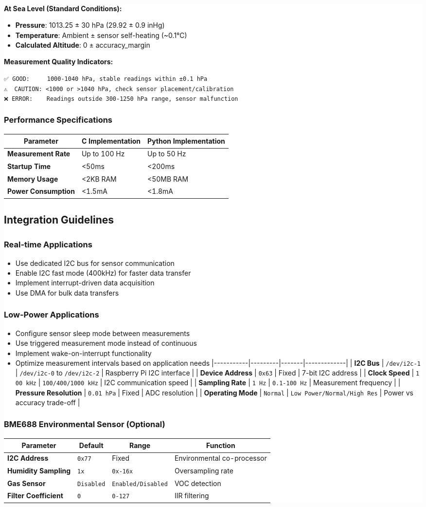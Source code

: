 **At Sea Level (Standard Conditions):**
- **Pressure**: 1013.25 ± 30 hPa (29.92 ± 0.9 inHg)
- **Temperature**: Ambient ± sensor self-heating (~0.1°C)
- **Calculated Altitude**: 0 ± accuracy_margin

**Measurement Quality Indicators:**
```
✅ GOOD:     1000-1040 hPa, stable readings within ±0.1 hPa
⚠️  CAUTION: <1000 or >1040 hPa, check sensor placement/calibration  
❌ ERROR:    Readings outside 300-1250 hPa range, sensor malfunction
```

### Performance Specifications

| Parameter | C Implementation | Python Implementation |
|-----------|------------------|----------------------|
| **Measurement Rate** | Up to 100 Hz | Up to 50 Hz |
| **Startup Time** | <50ms | <200ms |
| **Memory Usage** | <2KB RAM | <50MB RAM |
| **Power Consumption** | <1.5mA | <1.8mA |

## Integration Guidelines

### Real-time Applications
- Use dedicated I2C bus for sensor communication
- Enable I2C fast mode (400kHz) for faster data transfer
- Implement interrupt-driven data acquisition
- Use DMA for bulk data transfers

### Low-Power Applications
- Configure sensor sleep mode between measurements
- Use triggered measurement mode instead of continuous
- Implement wake-on-interrupt functionality
- Optimize measurement intervals based on application needs
|-----------|---------|-------|-------------|
| **I2C Bus** | `/dev/i2c-1` | `/dev/i2c-0` to `/dev/i2c-2` | Raspberry Pi I2C interface |
| **Device Address** | `0x63` | Fixed | 7-bit I2C address |
| **Clock Speed** | `100 kHz` | `100/400/1000 kHz` | I2C communication speed |
| **Sampling Rate** | `1 Hz` | `0.1-100 Hz` | Measurement frequency |
| **Pressure Resolution** | `0.01 hPa` | Fixed | ADC resolution |
| **Operating Mode** | `Normal` | `Low Power/Normal/High Res` | Power vs accuracy trade-off |

### BME688 Environmental Sensor (Optional)

| Parameter | Default | Range | Function |
|-----------|---------|-------|----------|
| **I2C Address** | `0x77` | Fixed | Environmental co-processor |
| **Humidity Sampling** | `1x` | `0x-16x` | Oversampling rate |
| **Gas Sensor** | `Disabled` | `Enabled/Disabled` | VOC detection |
| **Filter Coefficient** | `0` | `0-127` | IIR filtering |
